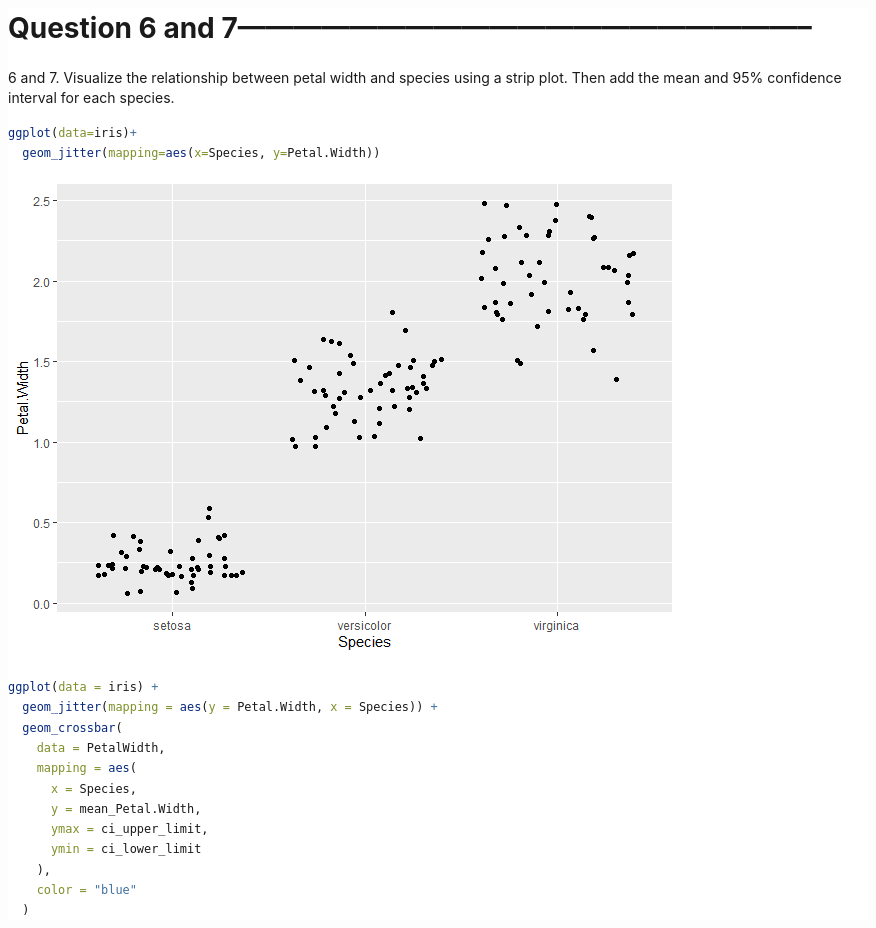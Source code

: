 # Question 6 and 7————————————————————–

6 and 7. Visualize the relationship between petal width and species
using a strip plot. Then add the mean and 95% confidence interval for
each species.

``` r
ggplot(data=iris)+
  geom_jitter(mapping=aes(x=Species, y=Petal.Width))
```

![](README_files/figure-gfm/unnamed-chunk-8-1.png)

``` r
ggplot(data = iris) +
  geom_jitter(mapping = aes(y = Petal.Width, x = Species)) +
  geom_crossbar(
    data = PetalWidth,
    mapping = aes(
      x = Species,
      y = mean_Petal.Width,
      ymax = ci_upper_limit,
      ymin = ci_lower_limit
    ),
    color = "blue"
  )
```
